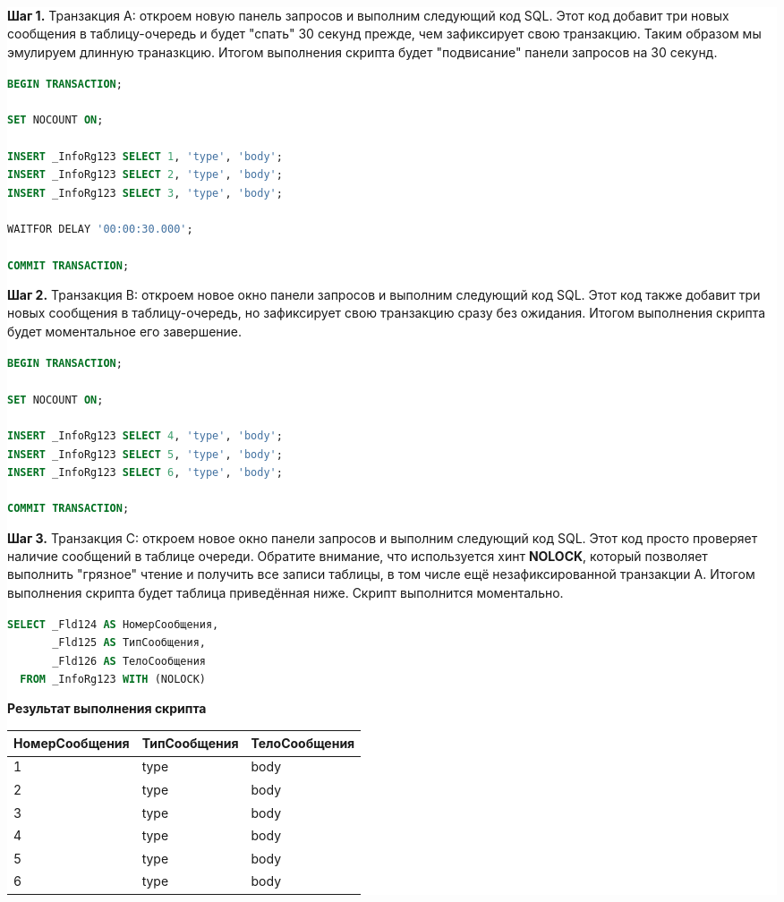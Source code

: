 **Шаг 1.** Транзакция A: откроем новую панель запросов и выполним следующий код SQL. Этот код добавит три новых сообщения в таблицу-очередь и будет "спать" 30 секунд прежде, чем зафиксирует свою транзакцию. Таким образом мы эмулируем длинную траназкцию. Итогом выполнения скрипта будет "подвисание" панели запросов на 30 секунд.

```SQL
BEGIN TRANSACTION;

SET NOCOUNT ON;

INSERT _InfoRg123 SELECT 1, 'type', 'body';
INSERT _InfoRg123 SELECT 2, 'type', 'body';
INSERT _InfoRg123 SELECT 3, 'type', 'body';

WAITFOR DELAY '00:00:30.000';

COMMIT TRANSACTION;
```

**Шаг 2.** Транзакция B: откроем новое окно панели запросов и выполним следующий код SQL. Этот код также добавит три новых сообщения в таблицу-очередь, но зафиксирует свою транзакцию сразу без ожидания. Итогом выполнения скрипта будет моментальное его завершение.

```SQL
BEGIN TRANSACTION;

SET NOCOUNT ON;

INSERT _InfoRg123 SELECT 4, 'type', 'body';
INSERT _InfoRg123 SELECT 5, 'type', 'body';
INSERT _InfoRg123 SELECT 6, 'type', 'body';

COMMIT TRANSACTION;
```

**Шаг 3.** Транзакция C: откроем новое окно панели запросов и выполним следующий код SQL. Этот код просто проверяет наличие сообщений в таблице очереди. Обратите внимание, что используется хинт **NOLOCK**, который позволяет выполнить "грязное" чтение и получить все записи таблицы, в том числе ещё незафиксированной транзакции A. Итогом выполнения скрипта будет таблица приведённая ниже. Скрипт выполнится моментально.

```SQL
SELECT _Fld124 AS НомерСообщения,
       _Fld125 AS ТипСообщения,
       _Fld126 AS ТелоСообщения
  FROM _InfoRg123 WITH (NOLOCK)
```

**Результат выполнения скрипта**

|**НомерСообщения**|**ТипСообщения**|**ТелоСообщения**|
|------------------|----------------|-----------------|
|1|type|body|
|2|type|body|
|3|type|body|
|4|type|body|
|5|type|body|
|6|type|body|
